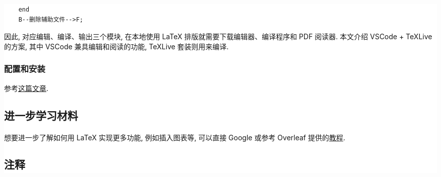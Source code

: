 ```mermaid
    end
    B--删除辅助文件-->F;
```

因此, 对应编辑、编译、输出三个模块, 在本地使用 LaTeX 排版就需要下载编辑器、编译程序和 PDF 阅读器. 本文介绍 VSCode + TeXLive 的方案, 其中 VSCode 兼具编辑和阅读的功能, TeXLive 套装则用来编译.

### 配置和安装

参考[这篇文章](https://zhuanlan.zhihu.com/p/166523064).

## 进一步学习材料

想要进一步了解如何用 LaTeX 实现更多功能, 例如插入图表等, 可以直接 Google 或参考 Overleaf 提供的[教程](https://www.overleaf.com/learn).

## 注释

[^1]: 在本文发布后不久，CTeX 又更新啦。